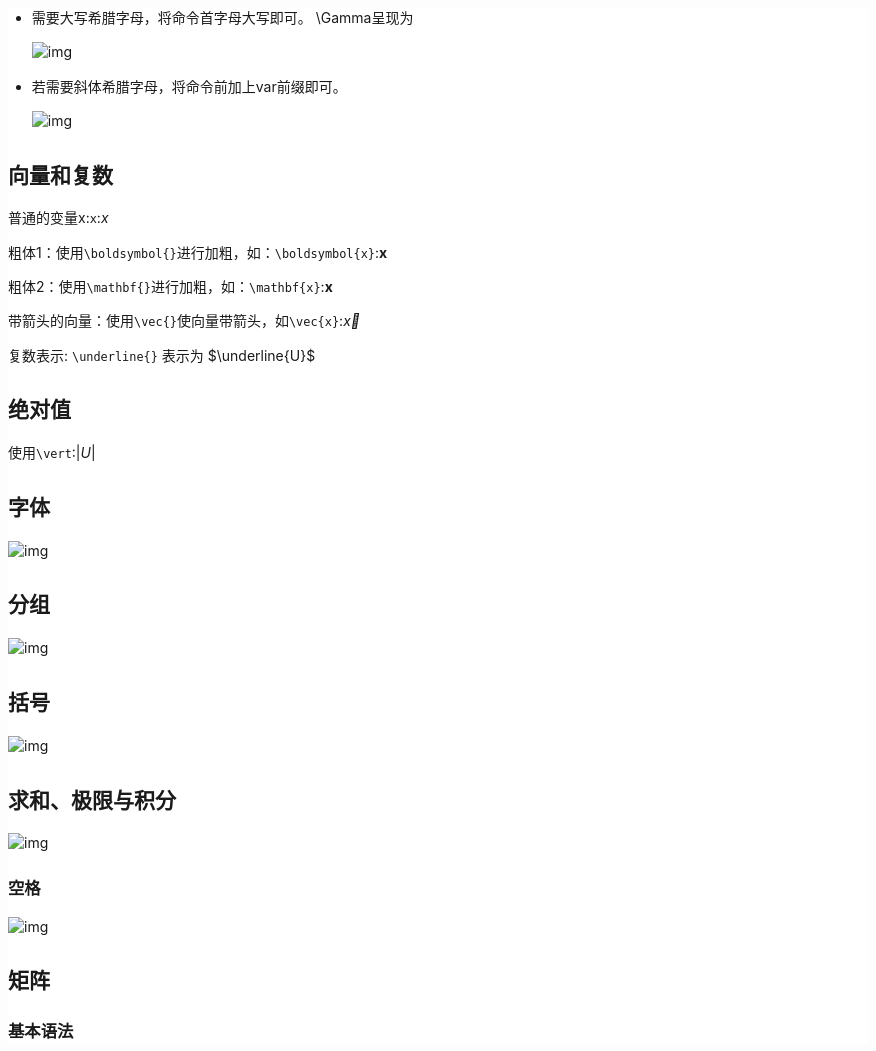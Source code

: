 - 需要大写希腊字母，将命令首字母大写即可。
  \Gamma呈现为

  ![img](https://dynais-imh-hub.oss-cn-hangzhou.aliyuncs.com/img/20210317223633.webp)

- 若需要斜体希腊字母，将命令前加上var前缀即可。

  ![img](https://dynais-imh-hub.oss-cn-hangzhou.aliyuncs.com/img/20210317223637.png)

## 向量和复数

普通的变量x:`x`:$x$

粗体1：使用`\boldsymbol{}`进行加粗，如：`\boldsymbol{x}`:$\boldsymbol{x}$

粗体2：使用`\mathbf{}`进行加粗，如：`\mathbf{x}`:$\mathbf{x}$

带箭头的向量：使用`\vec{}`使向量带箭头，如`\vec{x}`:$\vec{x}$

复数表示: `\underline{}` 表示为 $\underline{U}$ 

## 绝对值

使用`\vert`:$\vert U \vert$

## 字体

![img](https:////upload-images.jianshu.io/upload_images/436556-45c8673c41af7c42.png?imageMogr2/auto-orient/strip|imageView2/2/w/446/format/webp)

## 分组

![img](https:////upload-images.jianshu.io/upload_images/436556-434dd3242e693d70.png?imageMogr2/auto-orient/strip|imageView2/2/w/375/format/webp)

## 括号

![img](https:////upload-images.jianshu.io/upload_images/436556-6ef5dd4fd56680f9.png?imageMogr2/auto-orient/strip|imageView2/2/w/599/format/webp)

##  求和、极限与积分

![img](https:////upload-images.jianshu.io/upload_images/436556-fb2604765d03c8d8.png?imageMogr2/auto-orient/strip|imageView2/2/w/526/format/webp)

### 空格

![img](https:////upload-images.jianshu.io/upload_images/436556-f9b9a026db748466.png?imageMogr2/auto-orient/strip|imageView2/2/w/264/format/webp)

## 矩阵

### 基本语法
